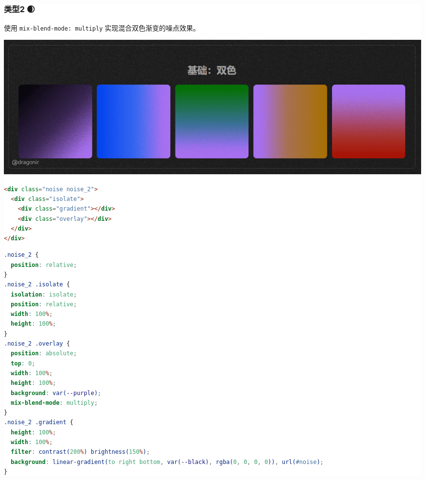 ### 类型2 🌒

使用 `mix-blend-mode: multiply` 实现混合双色渐变的噪点效果。

![sample_2](./images/sample_2.png)

```html
<div class="noise noise_2">
  <div class="isolate">
    <div class="gradient"></div>
    <div class="overlay"></div>
  </div>
</div>
```

```css
.noise_2 {
  position: relative;
}
.noise_2 .isolate {
  isolation: isolate;
  position: relative;
  width: 100%;
  height: 100%;
}
.noise_2 .overlay {
  position: absolute;
  top: 0;
  width: 100%;
  height: 100%;
  background: var(--purple);
  mix-blend-mode: multiply;
}
.noise_2 .gradient {
  height: 100%;
  width: 100%;
  filter: contrast(200%) brightness(150%);
  background: linear-gradient(to right bottom, var(--black), rgba(0, 0, 0, 0)), url(#noise);
}
```
